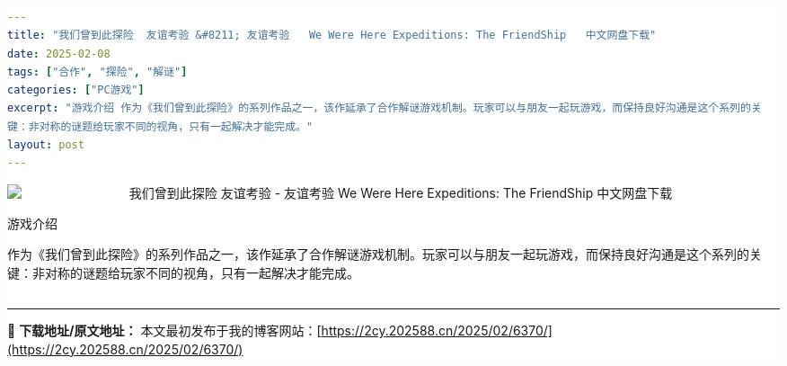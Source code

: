 ```yaml
---
title: "我们曾到此探险  友谊考验 &#8211; 友谊考验   We Were Here Expeditions: The FriendShip   中文网盘下载"
date: 2025-02-08
tags: ["合作", "探险", "解谜"]
categories: ["PC游戏"]
excerpt: "游戏介绍 作为《我们曾到此探险》的系列作品之一，该作延承了合作解谜游戏机制。玩家可以与朋友一起玩游戏，而保持良好沟通是这个系列的关键：非对称的谜题给玩家不同的视角，只有一起解决才能完成。"
layout: post
---
```


<div></div>
<div>
<p style="text-align: center;"><img style="display: block; margin-left: auto; margin-right: auto; width: 100%; height: auto;" src="https://2cy.202588.cn/wp-content/uploads/2025/02/20250209_67a8321e03e15.webp" alt="我们曾到此探险 友谊考验 - 友谊考验 We Were Here Expeditions: The FriendShip 中文网盘下载" /></p>
游戏介绍

作为《我们曾到此探险》的系列作品之一，该作延承了合作解谜游戏机制。玩家可以与朋友一起玩游戏，而保持良好沟通是这个系列的关键：非对称的谜题给玩家不同的视角，只有一起解决才能完成。
<h2 style="white-space: normal; text-indent: 2em; text-align: left;"></h2>
</div>

---
📖 **下载地址/原文地址：** 本文最初发布于我的博客网站：[https://2cy.202588.cn/2025/02/6370/](https://2cy.202588.cn/2025/02/6370/)
